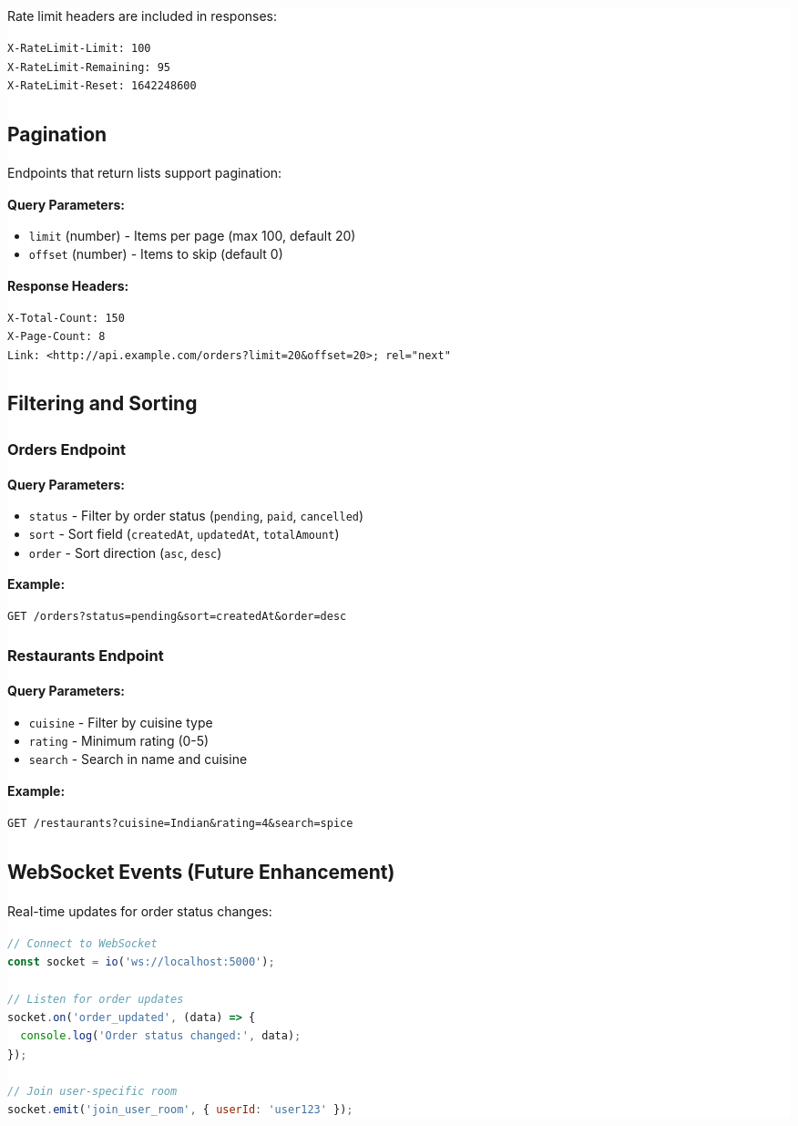 Rate limit headers are included in responses:

```http
X-RateLimit-Limit: 100
X-RateLimit-Remaining: 95
X-RateLimit-Reset: 1642248600
```

## Pagination

Endpoints that return lists support pagination:

**Query Parameters:**
- `limit` (number) - Items per page (max 100, default 20)
- `offset` (number) - Items to skip (default 0)

**Response Headers:**
```http
X-Total-Count: 150
X-Page-Count: 8
Link: <http://api.example.com/orders?limit=20&offset=20>; rel="next"
```

## Filtering and Sorting

### Orders Endpoint

**Query Parameters:**
- `status` - Filter by order status (`pending`, `paid`, `cancelled`)
- `sort` - Sort field (`createdAt`, `updatedAt`, `totalAmount`)
- `order` - Sort direction (`asc`, `desc`)

**Example:**
```http
GET /orders?status=pending&sort=createdAt&order=desc
```

### Restaurants Endpoint

**Query Parameters:**
- `cuisine` - Filter by cuisine type
- `rating` - Minimum rating (0-5)
- `search` - Search in name and cuisine

**Example:**
```http
GET /restaurants?cuisine=Indian&rating=4&search=spice
```

## WebSocket Events (Future Enhancement)

Real-time updates for order status changes:

```javascript
// Connect to WebSocket
const socket = io('ws://localhost:5000');

// Listen for order updates
socket.on('order_updated', (data) => {
  console.log('Order status changed:', data);
});

// Join user-specific room
socket.emit('join_user_room', { userId: 'user123' });
```
